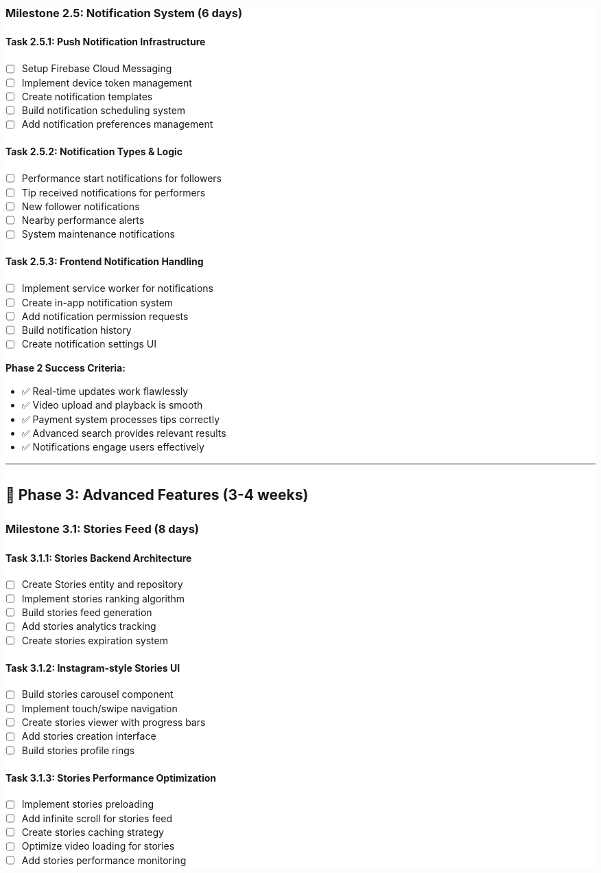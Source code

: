 ### **Milestone 2.5: Notification System (6 days)**

#### **Task 2.5.1: Push Notification Infrastructure**
- [ ] Setup Firebase Cloud Messaging
- [ ] Implement device token management
- [ ] Create notification templates
- [ ] Build notification scheduling system
- [ ] Add notification preferences management

#### **Task 2.5.2: Notification Types & Logic**
- [ ] Performance start notifications for followers
- [ ] Tip received notifications for performers
- [ ] New follower notifications
- [ ] Nearby performance alerts
- [ ] System maintenance notifications

#### **Task 2.5.3: Frontend Notification Handling**
- [ ] Implement service worker for notifications
- [ ] Create in-app notification system
- [ ] Add notification permission requests
- [ ] Build notification history
- [ ] Create notification settings UI

**Phase 2 Success Criteria:**
- ✅ Real-time updates work flawlessly
- ✅ Video upload and playback is smooth
- ✅ Payment system processes tips correctly
- ✅ Advanced search provides relevant results
- ✅ Notifications engage users effectively

---

## 🌟 Phase 3: Advanced Features (3-4 weeks)

### **Milestone 3.1: Stories Feed (8 days)**

#### **Task 3.1.1: Stories Backend Architecture**
- [ ] Create Stories entity and repository
- [ ] Implement stories ranking algorithm
- [ ] Build stories feed generation
- [ ] Add stories analytics tracking
- [ ] Create stories expiration system

#### **Task 3.1.2: Instagram-style Stories UI**
- [ ] Build stories carousel component
- [ ] Implement touch/swipe navigation
- [ ] Create stories viewer with progress bars
- [ ] Add stories creation interface
- [ ] Build stories profile rings

#### **Task 3.1.3: Stories Performance Optimization**
- [ ] Implement stories preloading
- [ ] Add infinite scroll for stories feed
- [ ] Create stories caching strategy
- [ ] Optimize video loading for stories
- [ ] Add stories performance monitoring
